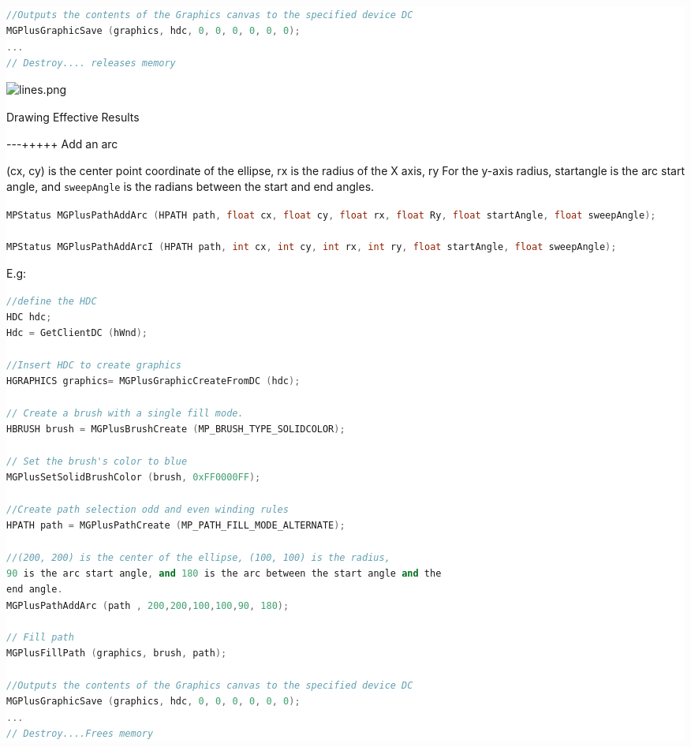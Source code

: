 ```cpp
//Outputs the contents of the Graphics canvas to the specified device DC
MGPlusGraphicSave (graphics, hdc, 0, 0, 0, 0, 0, 0);
...
// Destroy.... releases memory
```


<img align="CENTER" alt="lines.png" src="%ATTACHURLPATH%/lines.png" />

Drawing Effective Results

---+++++ Add an arc

(cx, cy) is the center point coordinate of the ellipse, rx is the radius of
the X axis, ry
For the y-axis radius, startangle is the arc start angle, and `sweepAngle` is
the radians between the start and end angles.
```cpp
MPStatus MGPlusPathAddArc (HPATH path, float cx, float cy, float rx, float Ry, float startAngle, float sweepAngle);

MPStatus MGPlusPathAddArcI (HPATH path, int cx, int cy, int rx, int ry, float startAngle, float sweepAngle);
```

E.g:
```cpp
//define the HDC
HDC hdc;
Hdc = GetClientDC (hWnd);

//Insert HDC to create graphics
HGRAPHICS graphics= MGPlusGraphicCreateFromDC (hdc);

// Create a brush with a single fill mode.
HBRUSH brush = MGPlusBrushCreate (MP_BRUSH_TYPE_SOLIDCOLOR);

// Set the brush's color to blue
MGPlusSetSolidBrushColor (brush, 0xFF0000FF);

//Create path selection odd and even winding rules
HPATH path = MGPlusPathCreate (MP_PATH_FILL_MODE_ALTERNATE);

//(200, 200) is the center of the ellipse, (100, 100) is the radius,
90 is the arc start angle, and 180 is the arc between the start angle and the
end angle.
MGPlusPathAddArc (path , 200,200,100,100,90, 180);

// Fill path
MGPlusFillPath (graphics, brush, path);

//Outputs the contents of the Graphics canvas to the specified device DC
MGPlusGraphicSave (graphics, hdc, 0, 0, 0, 0, 0, 0);
...
// Destroy....Frees memory
```
